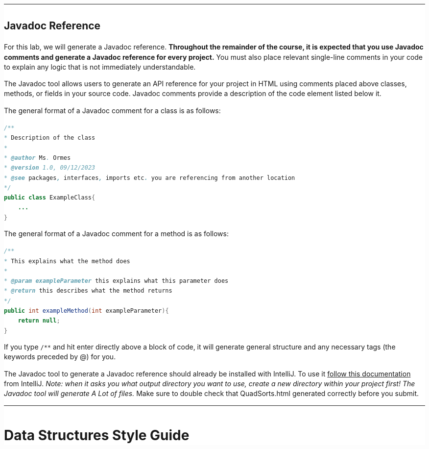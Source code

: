 

---
## Javadoc Reference

For this lab, we will generate a Javadoc reference. **Throughout the remainder of the course, it is expected that you use Javadoc comments and generate a Javadoc reference for every project.** You must also place relevant single-line comments in your code to explain any logic that is not immediately understandable.

The Javadoc tool allows users to generate an API reference for your project in HTML using comments placed above classes, methods, or fields in your source code. Javadoc comments provide a description of the code element listed below it.

The general format of a Javadoc comment for a class is as follows:

```java
/**  
* Description of the class  
*  
* @author Ms. Ormes  
* @version 1.0, 09/12/2023  
* @see packages, interfaces, imports etc. you are referencing from another location  
*/
public class ExampleClass{
	...
}
```

The general format of a Javadoc comment for a method is as follows:

```java
/**
* This explains what the method does
* 
* @param exampleParameter this explains what this parameter does
* @return this describes what the method returns
*/
public int exampleMethod(int exampleParameter){
	return null;
}
```

If you type `/**` and hit enter directly above a block of code, it will generate general structure and any necessary tags (the keywords preceded by @) for you.

The Javadoc tool to generate a Javadoc reference should already be installed with IntelliJ. To use it [follow this documentation](https://www.jetbrains.com/help/idea/javadocs.html) from IntelliJ. _Note: when it asks you what output directory you want to use, create a new directory within your project first! The Javadoc tool will generate A Lot of files._ Make sure to double check that QuadSorts.html generated correctly before you submit.

---

# Data Structures Style Guide
